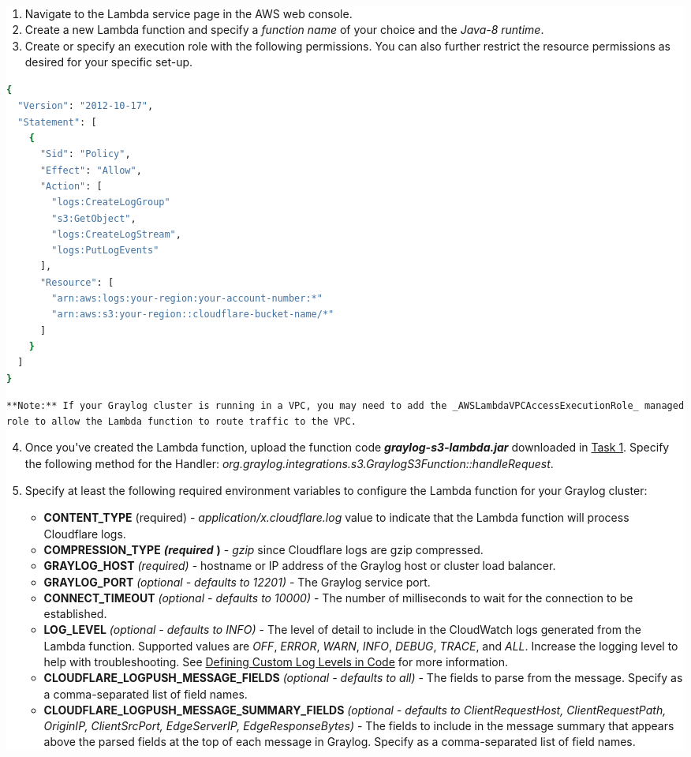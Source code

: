 1.  Navigate to the Lambda service page in the AWS web console.
2.  Create a new Lambda function and specify a _function name_ of your choice and the _Java-8 runtime_.
3.  Create or specify an execution role with the following permissions. You can also further restrict the resource permissions as desired for your specific set-up.

```bash
{
  "Version": "2012-10-17",
  "Statement": [
    {
      "Sid": "Policy",
      "Effect": "Allow",
      "Action": [
        "logs:CreateLogGroup"
        "s3:GetObject",
        "logs:CreateLogStream",
        "logs:PutLogEvents"
      ],
      "Resource": [
        "arn:aws:logs:your-region:your-account-number:*"
        "arn:aws:s3:your-region::cloudflare-bucket-name/*"
      ]
    }
  ]
}
```

    **Note:** If your Graylog cluster is running in a VPC, you may need to add the _AWSLambdaVPCAccessExecutionRole_ managed role to allow the Lambda function to route traffic to the VPC.

4.  Once you've created the Lambda function, upload the function code **_graylog-s3-lambda.jar_** downloaded in [Task 1](#task1).  Specify the following method for the Handler: _org.graylog.integrations.s3.GraylogS3Function::handleRequest_.

5.  Specify at least the following required environment variables to configure the Lambda function for your Graylog cluster:

    - **CONTENT_TYPE** (required) - _application/x.cloudflare.log_ value to indicate that the Lambda function will process Cloudflare logs.
    - **COMPRESSION_TYPE** **_(required_** **)** - _gzip_ since Cloudflare logs are gzip compressed.
    - **GRAYLOG_HOST** _(required)_ - hostname or IP address of the Graylog host or cluster load balancer.
    - **GRAYLOG_PORT** _(optional - defaults to 12201)_ - The Graylog service port.
    - **CONNECT_TIMEOUT** _(optional - defaults to 10000)_ - The number of milliseconds to wait for the connection to be established.
    - **LOG_LEVEL** _(optional - defaults to INFO)_ - The level of detail to include in the CloudWatch logs generated from the Lambda function. Supported values are _OFF_, _ERROR_, _WARN_, _INFO_, _DEBUG_, _TRACE_, and _ALL_. Increase the logging level to help with troubleshooting. See [Defining Custom Log Levels in Code](https://logging.apache.org/log4j/2.0/manual/customloglevels.html) for more information.
    - **CLOUDFLARE_LOGPUSH_MESSAGE_FIELDS** _(optional - defaults to all)_ - The fields to parse from the message. Specify as a comma-separated list of field names.
    - **CLOUDFLARE_LOGPUSH_MESSAGE_SUMMARY_FIELDS** _(optional - defaults to ClientRequestHost, ClientRequestPath, OriginIP, ClientSrcPort, EdgeServerIP, EdgeResponseBytes)_ - The fields to include in the message summary that appears above the parsed fields at the top of each message in Graylog. Specify as a comma-separated list of field names.